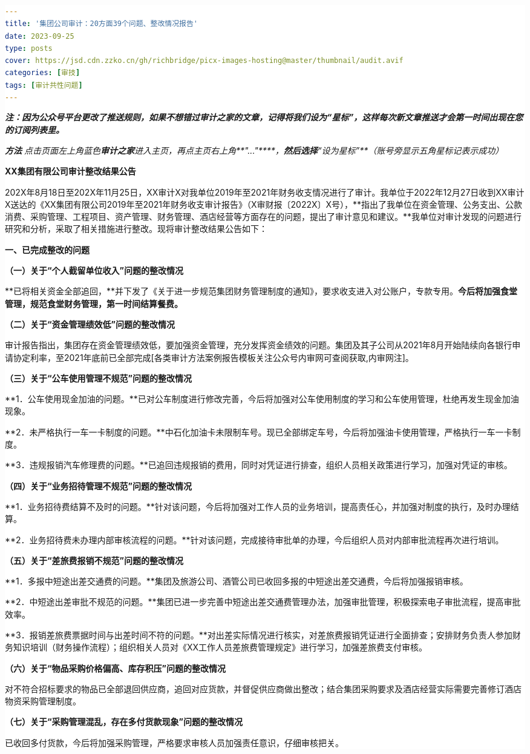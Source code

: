 ```yaml
---
title: '集团公司审计：20方面39个问题、整改情况报告'
date: 2023-09-25
type: posts
cover: https://jsd.cdn.zzko.cn/gh/richbridge/picx-images-hosting@master/thumbnail/audit.avif
categories: [审技]
tags: [审计共性问题]
---
```

_**注：因为公众号平台更改了推送规则，如果不想错过**__**审计之家**__**的文章，记得将我们设为**__**“星标”**__**，这样每次新文章推送才会第一时间出现在您的订阅列表里。**_

_**方法**  点击页面左上角蓝色**审计之家**进入主页，再点主页右上角**"..."****，**然后选择**“设为星标”**（账号旁显示五角星标记表示成功）_

**XX集团有限公司审计整改结果公告**

202X年8月18日至202X年11月25日，XX审计X对我单位2019年至2021年财务收支情况进行了审计。我单位于2022年12月27日收到XX审计X送达的《XX集团有限公司2019年至2021年财务收支审计报告》（X审财报〔2022X〕X号），**指出了我单位在资金管理、公务支出、公款消费、采购管理、工程项目、资产管理、财务管理、酒店经营等方面存在的问题，提出了审计意见和建议。**我单位对审计发现的问题进行研究和分析，采取了相关措施进行整改。现将审计整改结果公告如下：

**一、已完成整改的问题**

**（一）关于“个人截留单位收入”问题的整改情况**

**已将相关资金全部追回，**并下发了《关于进一步规范集团财务管理制度的通知》，要求收支进入对公账户，专款专用。**今后将加强食堂管理，规范食堂财务管理，第一时间结算餐费。**

**（二）关于“资金管理绩效低”问题的整改情况**

审计报告指出，集团存在资金管理绩效低，要加强资金管理，充分发挥资金绩效的问题。集团及其子公司从2021年8月开始陆续向各银行申请协定利率，至2021年底前已全部完成\[各类审计方法案例报告模板关注公众号内审网可查阅获取,内审网注\]。

**（三）关于“公车使用管理不规范”问题的整改情况**

**1．公车使用现金加油的问题。**已对公车制度进行修改完善，今后将加强对公车使用制度的学习和公车使用管理，杜绝再发生现金加油现象。

**2．未严格执行一车一卡制度的问题。**中石化加油卡未限制车号。现已全部绑定车号，今后将加强油卡使用管理，严格执行一车一卡制度。

**3．违规报销汽车修理费的问题。**已追回违规报销的费用，同时对凭证进行排查，组织人员相关政策进行学习，加强对凭证的审核。

**（四）关于“业务招待管理不规范”问题的整改情况**

**1．业务招待费结算不及时的问题。**针对该问题，今后将加强对工作人员的业务培训，提高责任心，并加强对制度的执行，及时办理结算。

**2．业务招待费未办理内部审核流程的问题。**针对该问题，完成接待审批单的办理，今后组织人员对内部审批流程再次进行培训。

**（五）关于“差旅费报销不规范”问题的整改情况**

**1．多报中短途出差交通费的问题。**集团及旅游公司、酒管公司已收回多报的中短途出差交通费，今后将加强报销审核。

**2．中短途出差审批不规范的问题。**集团已进一步完善中短途出差交通费管理办法，加强审批管理，积极探索电子审批流程，提高审批效率。

**3．报销差旅费票据时间与出差时间不符的问题。**对出差实际情况进行核实，对差旅费报销凭证进行全面排查；安排财务负责人参加财务知识培训（财务操作流程）；组织相关人员对《XX工作人员差旅费管理规定》进行学习，加强差旅费支付审核。

**（六）关于“物品采购价格偏高、库存积压”问题的整改情况**

对不符合招标要求的物品已全部退回供应商，追回对应货款，并督促供应商做出整改；结合集团采购要求及酒店经营实际需要完善修订酒店物资采购管理制度。

**（七）关于“采购管理混乱，存在多付货款现象”问题的整改情况**

已收回多付货款，今后将加强采购管理，严格要求审核人员加强责任意识，仔细审核把关。
